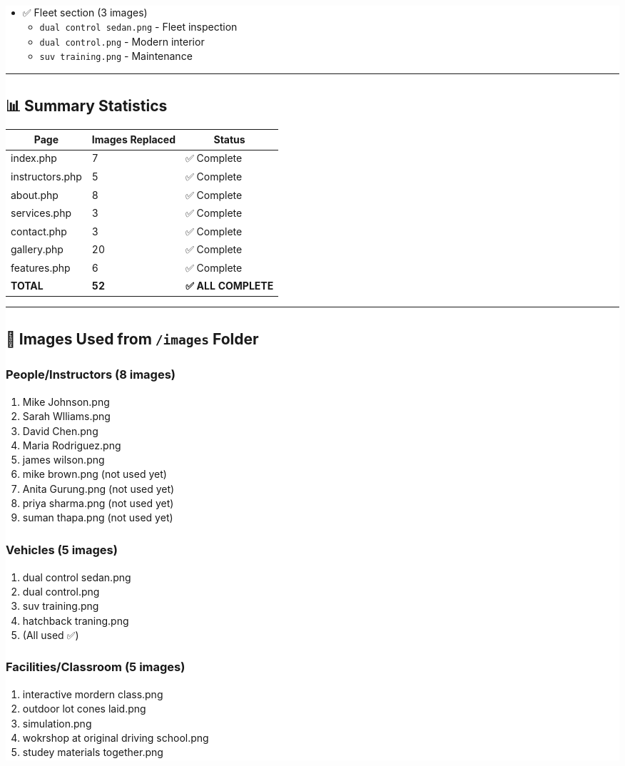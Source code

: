 - ✅ Fleet section (3 images)
  - `dual control sedan.png` - Fleet inspection
  - `dual control.png` - Modern interior
  - `suv training.png` - Maintenance

---

## 📊 Summary Statistics

| Page | Images Replaced | Status |
|------|----------------|--------|
| index.php | 7 | ✅ Complete |
| instructors.php | 5 | ✅ Complete |
| about.php | 8 | ✅ Complete |
| services.php | 3 | ✅ Complete |
| contact.php | 3 | ✅ Complete |
| gallery.php | 20 | ✅ Complete |
| features.php | 6 | ✅ Complete |
| **TOTAL** | **52** | **✅ ALL COMPLETE** |

---

## 🎯 Images Used from `/images` Folder

### People/Instructors (8 images)
1. Mike Johnson.png
2. Sarah Wlliams.png
3. David Chen.png
4. Maria Rodriguez.png
5. james wilson.png
6. mike brown.png (not used yet)
7. Anita Gurung.png (not used yet)
8. priya sharma.png (not used yet)
9. suman thapa.png (not used yet)

### Vehicles (5 images)
1. dual control sedan.png
2. dual control.png
3. suv training.png
4. hatchback traning.png
5. (All used ✅)

### Facilities/Classroom (5 images)
1. interactive mordern class.png
2. outdoor lot cones laid.png
3. simulation.png
4. wokrshop at original driving school.png
5. studey materials together.png
